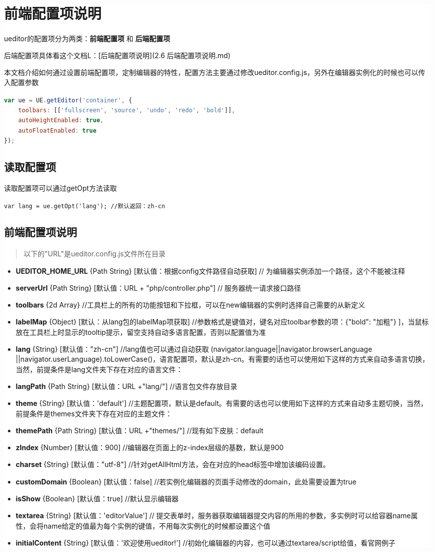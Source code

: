 # 前端配置项说明

ueditor的配置项分为两类：**前端配置项** 和 **后端配置项**

后端配置项具体看这个文档L：[后端配置项说明](2.6 后端配置项说明.md)

本文档介绍如何通过设置前端配置项，定制编辑器的特性，配置方法主要通过修改ueditor.config.js，另外在编辑器实例化的时候也可以传入配置参数
```javascript
var ue = UE.getEditor('container', {
    toolbars: [['fullscreen', 'source', 'undo', 'redo', 'bold']],
    autoHeightEnabled: true,
    autoFloatEnabled: true
});
```

## 读取配置项

读取配置项可以通过getOpt方法读取
```
var lang = ue.getOpt('lang'); //默认返回：zh-cn
```

## 前端配置项说明

> 以下的"URL"是ueditor.config.js文件所在目录

* **UEDITOR\_HOME\_URL** {Path String} [默认值：根据config文件路径自动获取] // 为编辑器实例添加一个路径，这个不能被注释

* **serverUrl** {Path String} [默认值：URL + "php/controller.php"] // 服务器统一请求接口路径

* **toolbars** {2d Array} //工具栏上的所有的功能按钮和下拉框，可以在new编辑器的实例时选择自己需要的从新定义

* **labelMap** {Object} [默认：从lang包的labelMap项获取] //参数格式是键值对，键名对应toolbar参数的项：{"bold": "加粗"} ]，当鼠标放在工具栏上时显示的tooltip提示，留空支持自动多语言配置，否则以配置值为准

* **lang** {String} [默认值："zh-cn"] //lang值也可以通过自动获取 (navigator.language||navigator.browserLanguage ||navigator.userLanguage).toLowerCase()，语言配置项，默认是zh-cn。有需要的话也可以使用如下这样的方式来自动多语言切换，当然，前提条件是lang文件夹下存在对应的语言文件：
* **langPath** {Path String} [默认值：URL +"lang/"] //语言包文件存放目录

* **theme** {String} [默认值：'default'] //主题配置项，默认是default。有需要的话也可以使用如下这样的方式来自动多主题切换，当然，前提条件是themes文件夹下存在对应的主题文件：
* **themePath** {Path String} [默认值：URL +"themes/"] //现有如下皮肤：default

* **zIndex** {Number} [默认值：900] //编辑器在页面上的z-index层级的基数，默认是900

* **charset** {String} [默认值："utf-8"] //针对getAllHtml方法，会在对应的head标签中增加该编码设置。

* **customDomain** {Boolean} [默认值：false] //若实例化编辑器的页面手动修改的domain，此处需要设置为true

* **isShow** {Boolean} [默认值：true] //默认显示编辑器

* **textarea** {String} [默认值：'editorValue'] // 提交表单时，服务器获取编辑器提交内容的所用的参数，多实例时可以给容器name属性，会将name给定的值最为每个实例的键值，不用每次实例化的时候都设置这个值

* **initialContent** {String} [默认值：'欢迎使用ueditor!'] //初始化编辑器的内容，也可以通过textarea/script给值，看官网例子
